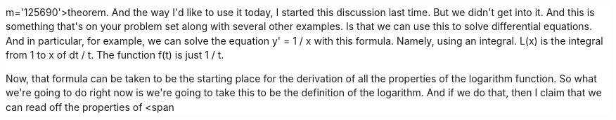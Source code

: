   m='125690'>theorem.</span> <span m='128310'>And</span> <span
  m='130490'>the</span> <span m='130650'>way</span> <span m='130790'>I'd</span>
  <span m='130960'>like</span> <span m='131170'>to</span> <span
  m='131270'>use</span> <span m='131520'>it</span> <span
  m='131640'>today,</span> <span m='132150'>I</span> <span
  m='132320'>started</span> <span m='132860'>this</span> <span
  m='133160'>discussion</span> <span m='133760'>last</span> <span
  m='134200'>time.</span> <span m='134500'>But</span> <span m='134590'>we</span>
  <span m='134700'>didn't</span> <span m='134910'>get</span> <span
  m='135520'>into</span> <span m='135980'>it.</span> <span m='136660'>And</span>
  <span m='136850'>this</span> <span m='136970'>is</span> <span
  m='137080'>something</span> <span m='137420'>that's</span> <span
  m='137640'>on</span> <span m='137900'>your</span> <span
  m='138010'>problem</span> <span m='138570'>set</span> <span
  m='139550'>along</span> <span m='139920'>with</span> <span
  m='140120'>several</span> <span m='140760'>other</span> <span
  m='141860'>examples.</span> <span m='143190'>Is</span> <span
  m='143860'>that</span> <span m='143970'>we</span> <span m='144110'>can</span>
  <span m='144260'>use</span> <span m='144620'>this</span> <span
  m='145680'>to</span> <span m='146370'>solve</span> <span
  m='147580'>differential</span> <span m='148100'>equations.</span> <span
  m='150770'>And</span> <span m='151500'>in</span> <span
  m='151660'>particular,</span> <span m='152720'>for</span> <span
  m='152930'>example,</span> <span m='154480'>we</span> <span
  m='154620'>can</span> <span m='154800'>solve</span> <span
  m='155420'>the</span> <span m='157090'>equation</span> <span
  m='157790'>y'</span> <span m='158050'>=</span> <span m='158990'>1</span> <span
  m='159180'>/</span> <span m='159310'>x</span> <span m='160440'>with</span>
  <span m='160790'>this</span> <span m='160990'>formula.</span> <span
  m='163540'>Namely,</span> <span m='165510'>using</span> <span
  m='165850'>an</span> <span m='165920'>integral.</span> <span
  m='167930'>L(x)</span> <span m='168050'>is the</span> <span
  m='169100'>integral</span> <span m='169670'>from</span> <span
  m='169810'>1</span> <span m='170070'>to</span> <span m='170170'>x</span> <span
  m='171380'>of</span> <span m='172630'>dt</span> <span m='173040'>/</span>
  <span m='173270'>t.</span> <span m='174770'>The</span> <span
  m='174910'>function</span> <span m='175760'>f(t)</span> <span
  m='176920'>is</span> <span m='177090'>just</span> <span m='177780'>1</span>
  <span m='177910'>/</span> <span m='178120'>t.</span> </p><p><span
  m='180410'>Now,</span> <span m='180660'>that</span> <span
  m='181030'>formula</span> <span m='183980'>can</span> <span
  m='184170'>be</span> <span m='184320'>taken</span> <span m='184770'>to</span>
  <span m='184900'>be</span> <span m='185060'>the</span> <span
  m='185170'>starting</span> <span m='185900'>place</span> <span
  m='187070'>for</span> <span m='189210'>the</span> <span
  m='189450'>derivation</span> <span m='190030'>of</span> <span
  m='190200'>all</span> <span m='190430'>the</span> <span
  m='190550'>properties</span> <span m='191070'>of the</span> <span
  m='191160'>logarithm</span> <span m='191830'>function.</span> <span
  m='192510'>So</span> <span m='192810'>what</span> <span
  m='193140'>we're</span> <span m='193250'>going to</span> <span
  m='193430'>do</span> <span m='193610'>right</span> <span m='193900'>now</span>
  <span m='194090'>is</span> <span m='194340'>we're</span> <span
  m='194470'>going to</span> <span m='194650'>take</span> <span
  m='195090'>this</span> <span m='195280'>to</span> <span m='195510'>be</span>
  <span m='196220'>the</span> <span m='196360'>definition</span> <span
  m='202750'>of</span> <span m='202890'>the</span> <span
  m='202980'>logarithm.</span> <span m='208190'>And</span> <span
  m='208700'>if</span> <span m='208870'>we</span> <span m='208980'>do</span>
  <span m='209180'>that,</span> <span m='210000'>then</span> <span
  m='210310'>I</span> <span m='210470'>claim</span> <span m='211000'>that</span>
  <span m='211110'>we</span> <span m='211230'>can</span> <span
  m='211380'>read</span> <span m='211600'>off</span> <span m='211870'>the</span>
  <span m='211950'>properties</span> <span m='212530'>of</span> <span